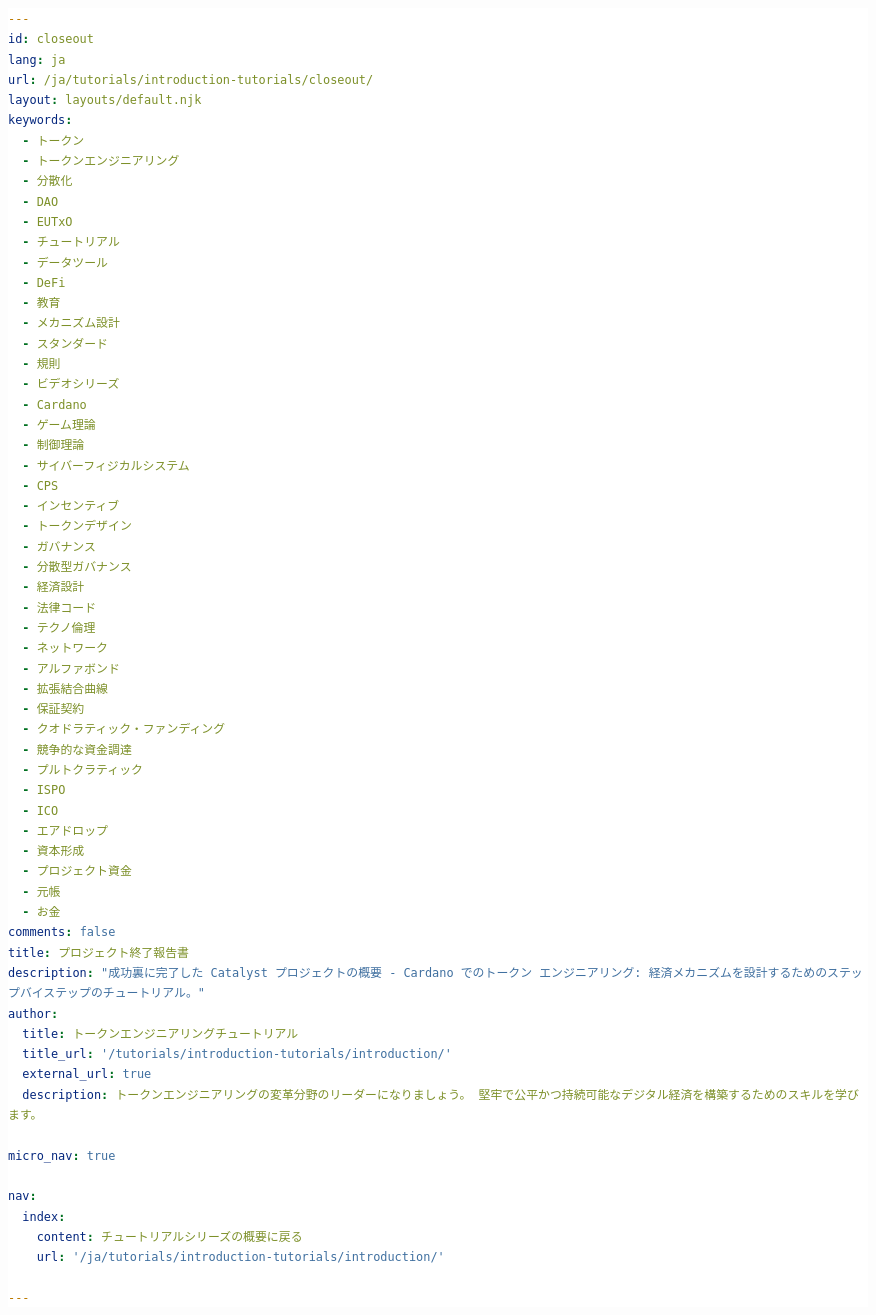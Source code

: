 ```yaml
---
id: closeout
lang: ja
url: /ja/tutorials/introduction-tutorials/closeout/
layout: layouts/default.njk
keywords:
  - トークン
  - トークンエンジニアリング
  - 分散化
  - DAO
  - EUTxO
  - チュートリアル
  - データツール
  - DeFi
  - 教育
  - メカニズム設計
  - スタンダード
  - 規則
  - ビデオシリーズ
  - Cardano
  - ゲーム理論
  - 制御理論
  - サイバーフィジカルシステム
  - CPS
  - インセンティブ
  - トークンデザイン
  - ガバナンス
  - 分散型ガバナンス
  - 経済設計
  - 法律コード
  - テクノ倫理
  - ネットワーク
  - アルファボンド
  - 拡張結合曲線
  - 保証契約
  - クオドラティック・ファンディング
  - 競争的な資金調達
  - プルトクラティック
  - ISPO
  - ICO
  - エアドロップ
  - 資本形成
  - プロジェクト資金
  - 元帳
  - お金
comments: false
title: プロジェクト終了報告書
description: "成功裏に完了した Catalyst プロジェクトの概要 - Cardano でのトークン エンジニアリング: 経済メカニズムを設計するためのステップバイステップのチュートリアル。"
author:
  title: トークンエンジニアリングチュートリアル
  title_url: '/tutorials/introduction-tutorials/introduction/'
  external_url: true
  description: トークンエンジニアリングの変革分野のリーダーになりましょう。 堅牢で公平かつ持続可能なデジタル経済を構築するためのスキルを学びます。

micro_nav: true

nav:
  index:
    content: チュートリアルシリーズの概要に戻る
    url: '/ja/tutorials/introduction-tutorials/introduction/'

---
```